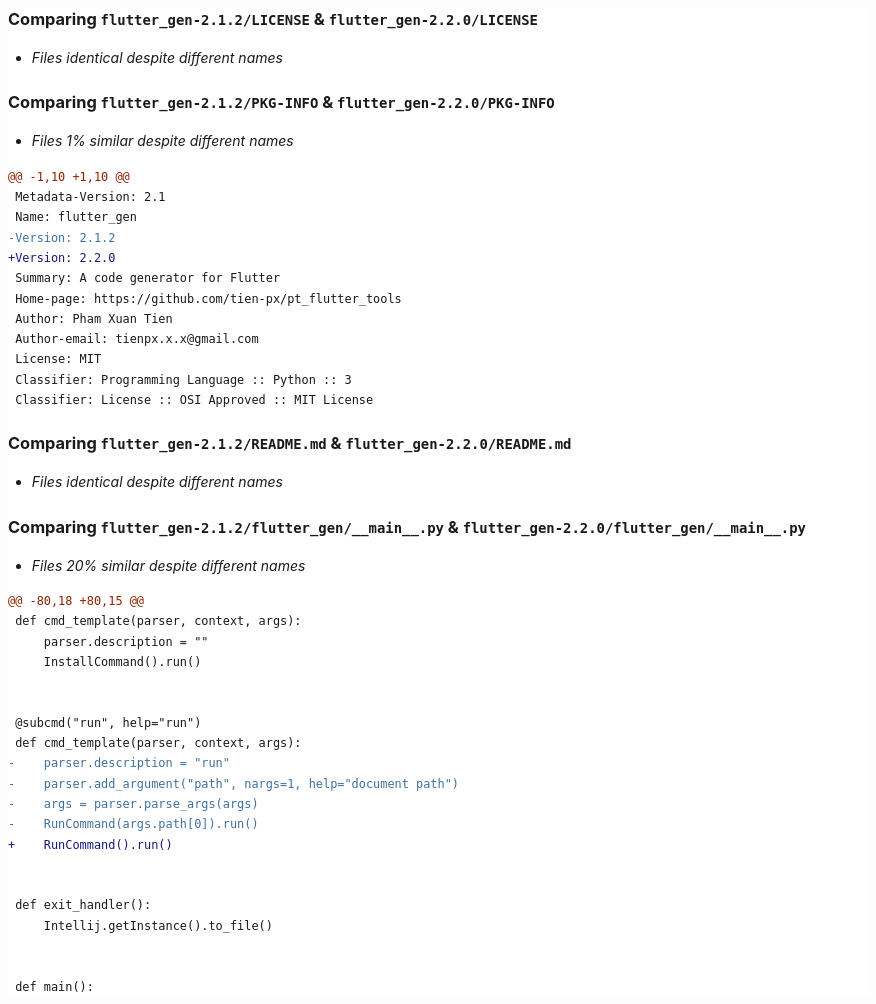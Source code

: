 ### Comparing `flutter_gen-2.1.2/LICENSE` & `flutter_gen-2.2.0/LICENSE`

 * *Files identical despite different names*

### Comparing `flutter_gen-2.1.2/PKG-INFO` & `flutter_gen-2.2.0/PKG-INFO`

 * *Files 1% similar despite different names*

```diff
@@ -1,10 +1,10 @@
 Metadata-Version: 2.1
 Name: flutter_gen
-Version: 2.1.2
+Version: 2.2.0
 Summary: A code generator for Flutter
 Home-page: https://github.com/tien-px/pt_flutter_tools
 Author: Pham Xuan Tien
 Author-email: tienpx.x.x@gmail.com
 License: MIT
 Classifier: Programming Language :: Python :: 3
 Classifier: License :: OSI Approved :: MIT License
```

### Comparing `flutter_gen-2.1.2/README.md` & `flutter_gen-2.2.0/README.md`

 * *Files identical despite different names*

### Comparing `flutter_gen-2.1.2/flutter_gen/__main__.py` & `flutter_gen-2.2.0/flutter_gen/__main__.py`

 * *Files 20% similar despite different names*

```diff
@@ -80,18 +80,15 @@
 def cmd_template(parser, context, args):
     parser.description = ""
     InstallCommand().run()
 
 
 @subcmd("run", help="run")
 def cmd_template(parser, context, args):
-    parser.description = "run"
-    parser.add_argument("path", nargs=1, help="document path")
-    args = parser.parse_args(args)
-    RunCommand(args.path[0]).run()
+    RunCommand().run()
 
 
 def exit_handler():
     Intellij.getInstance().to_file()
 
 
 def main():
```
